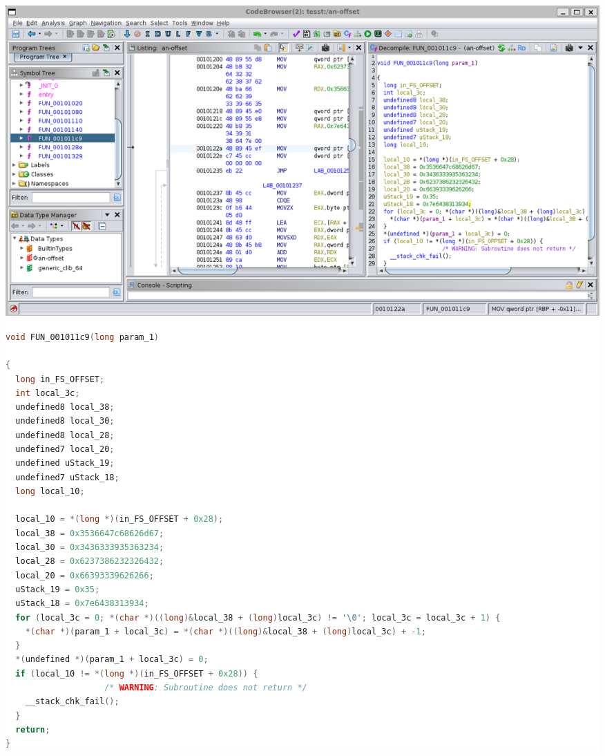 ![image.png](Files/image%2035.png)

```c
void FUN_001011c9(long param_1)

{
  long in_FS_OFFSET;
  int local_3c;
  undefined8 local_38;
  undefined8 local_30;
  undefined8 local_28;
  undefined7 local_20;
  undefined uStack_19;
  undefined7 uStack_18;
  long local_10;
  
  local_10 = *(long *)(in_FS_OFFSET + 0x28);
  local_38 = 0x3536647c68626d67;
  local_30 = 0x3436333935363234;
  local_28 = 0x6237386232326432;
  local_20 = 0x66393339626266;
  uStack_19 = 0x35;
  uStack_18 = 0x7e6438313934;
  for (local_3c = 0; *(char *)((long)&local_38 + (long)local_3c) != '\0'; local_3c = local_3c + 1) {
    *(char *)(param_1 + local_3c) = *(char *)((long)&local_38 + (long)local_3c) + -1;
  }
  *(undefined *)(param_1 + local_3c) = 0;
  if (local_10 != *(long *)(in_FS_OFFSET + 0x28)) {
                    /* WARNING: Subroutine does not return */
    __stack_chk_fail();
  }
  return;
}
```
